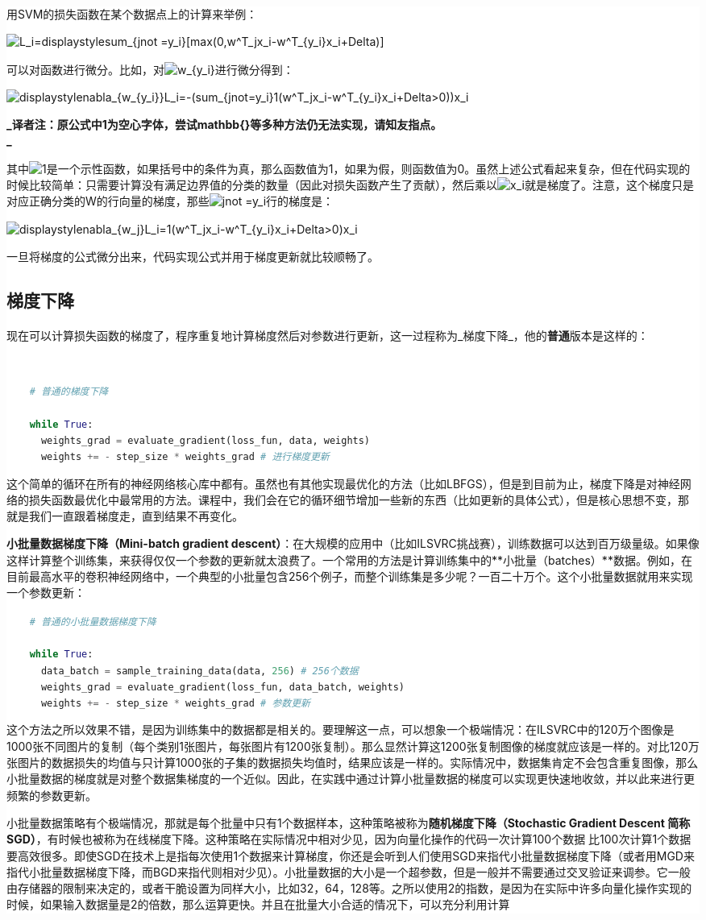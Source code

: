 用SVM的损失函数在某个数据点上的计算来举例：

![L_i=displaystylesum_{jnot =y_i}\[max\(0,w^T_jx_i-w^T_{y_i}x_i+Delta\)\]][14]  

可以对函数进行微分。比如，对![w_{y_i}][15]进行微分得到：

![displaystylenabla_{w_{y_i}}L_i=-\(sum_{jnot=y_i}1\(w^T_jx_i-w^T_{y_i}x_i+Delta&gt;0\)\)x_i][16]

**_译者注：原公式中1为空心字体，尝试mathbb{}等多种方法仍无法实现，请知友指点。  
_**

其中![1][17]是一个示性函数，如果括号中的条件为真，那么函数值为1，如果为假，则函数值为0。虽然上述公式看起来复杂，但在代码实现的时候比较简单：只需要计算没有满足边界值的分类的数量（因此对损失函数产生了贡献），然后乘以![x_i][18]就是梯度了。注意，这个梯度只是对应正确分类的W的行向量的梯度，那些![jnot =y_i][19]行的梯度是：  

![displaystylenabla_{w_j}L_i=1\(w^T_jx_i-w^T_{y_i}x_i+Delta&gt;0\)x_i][20]  

一旦将梯度的公式微分出来，代码实现公式并用于梯度更新就比较顺畅了。  

## 梯度下降

现在可以计算损失函数的梯度了，程序重复地计算梯度然后对参数进行更新，这一过程称为_梯度下降_，他的**普通**版本是这样的：  


​    
```py
    # 普通的梯度下降
    
    while True:
      weights_grad = evaluate_gradient(loss_fun, data, weights)
      weights += - step_size * weights_grad # 进行梯度更新

```

这个简单的循环在所有的神经网络核心库中都有。虽然也有其他实现最优化的方法（比如LBFGS），但是到目前为止，梯度下降是对神经网络的损失函数最优化中最常用的方法。课程中，我们会在它的循环细节增加一些新的东西（比如更新的具体公式），但是核心思想不变，那就是我们一直跟着梯度走，直到结果不再变化。

**小批量数据梯度下降（Mini-batch gradient descent）**：在大规模的应用中（比如ILSVRC挑战赛），训练数据可以达到百万级量级。如果像这样计算整个训练集，来获得仅仅一个参数的更新就太浪费了。一个常用的方法是计算训练集中的**小批量（batches）**数据。例如，在目前最高水平的卷积神经网络中，一个典型的小批量包含256个例子，而整个训练集是多少呢？一百二十万个。这个小批量数据就用来实现一个参数更新：

```py
    # 普通的小批量数据梯度下降
    
    while True:
      data_batch = sample_training_data(data, 256) # 256个数据
      weights_grad = evaluate_gradient(loss_fun, data_batch, weights)
      weights += - step_size * weights_grad # 参数更新

```

这个方法之所以效果不错，是因为训练集中的数据都是相关的。要理解这一点，可以想象一个极端情况：在ILSVRC中的120万个图像是1000张不同图片的复制（每个类别1张图片，每张图片有1200张复制）。那么显然计算这1200张复制图像的梯度就应该是一样的。对比120万张图片的数据损失的均值与只计算1000张的子集的数据损失均值时，结果应该是一样的。实际情况中，数据集肯定不会包含重复图像，那么小批量数据的梯度就是对整个数据集梯度的一个近似。因此，在实践中通过计算小批量数据的梯度可以实现更快速地收敛，并以此来进行更频繁的参数更新。

小批量数据策略有个极端情况，那就是每个批量中只有1个数据样本，这种策略被称为**随机梯度下降（Stochastic Gradient Descent 简称SGD）**，有时候也被称为在线梯度下降。这种策略在实际情况中相对少见，因为向量化操作的代码一次计算100个数据 比100次计算1个数据要高效很多。即使SGD在技术上是指每次使用1个数据来计算梯度，你还是会听到人们使用SGD来指代小批量数据梯度下降（或者用MGD来指代小批量数据梯度下降，而BGD来指代则相对少见）。小批量数据的大小是一个超参数，但是一般并不需要通过交叉验证来调参。它一般由存储器的限制来决定的，或者干脆设置为同样大小，比如32，64，128等。之所以使用2的指数，是因为在实际中许多向量化操作实现的时候，如果输入数据量是2的倍数，那么运算更快。并且在批量大小合适的情况下，可以充分利用计算


[1]: https://pic4.zhimg.com/4a97d93d652f45ededf2ebab9a13f22b_m.jpeg
[2]: https://zhuanlan.zhihu.com/intelligentunit
[3]: https://zhuanlan.zhihu.com/write
[4]: https://pic4.zhimg.com/d43a9c7ffaef1eef1d3f0b434e38dd3b_r.jpg
[5]: https://pic2.zhimg.com/5ab5b93bd_xs.jpg
[6]: https://www.zhihu.com/people/du-ke
[7]: http://link.zhihu.com/?target=http%3A//cs231n.github.io/optimization-1/
[8]: http://link.zhihu.com/?target=http%3A//cs.stanford.edu/people/karpathy/
[9]: https://www.zhihu.com/people/li-yi-ying-73
[10]: https://www.zhihu.com/people/kun-kun-97-81
[11]: http://zhihu.com/equation?tex=%5Bf%28x%2Bh%29-f%28x-h%29%5D%2F2h
[12]: http://link.zhihu.com/?target=https%3A//en.wikipedia.org/wiki/Numerical_differentiation
[13]: https://pic1.zhimg.com/d8b52b9b9ca31e2132c436c39af2943c_b.jpg
[14]: http://zhihu.com/equation?tex=L_i%3D%5Cdisplaystyle%5Csum_%7Bj%5Cnot+%3Dy_i%7D%5Bmax%280%2Cw%5ET_jx_i-w%5ET_%7By_i%7Dx_i%2B%5CDelta%29%5D
[15]: http://zhihu.com/equation?tex=w_%7By_i%7D
[16]: http://zhihu.com/equation?tex=%5Cdisplaystyle%5Cnabla_%7Bw_%7By_i%7D%7DL_i%3D-%28%5Csum_%7Bj%5Cnot%3Dy_i%7D1%28w%5ET_jx_i-w%5ET_%7By_i%7Dx_i%2B%5CDelta%3E0%29%29x_i
[17]: http://zhihu.com/equation?tex=1
[18]: http://zhihu.com/equation?tex=x_i
[19]: http://zhihu.com/equation?tex=j%5Cnot+%3Dy_i
[20]: http://zhihu.com/equation?tex=%5Cdisplaystyle%5Cnabla_%7Bw_j%7DL_i%3D1%28w%5ET_jx_i-w%5ET_%7By_i%7Dx_i%2B%5CDelta%3E0%29x_i
[21]: https://pic2.zhimg.com/03b3eccf18ee3760e219f9f95ec14305_b.png
[22]: https://www.zhihu.com/people/roachsinai
